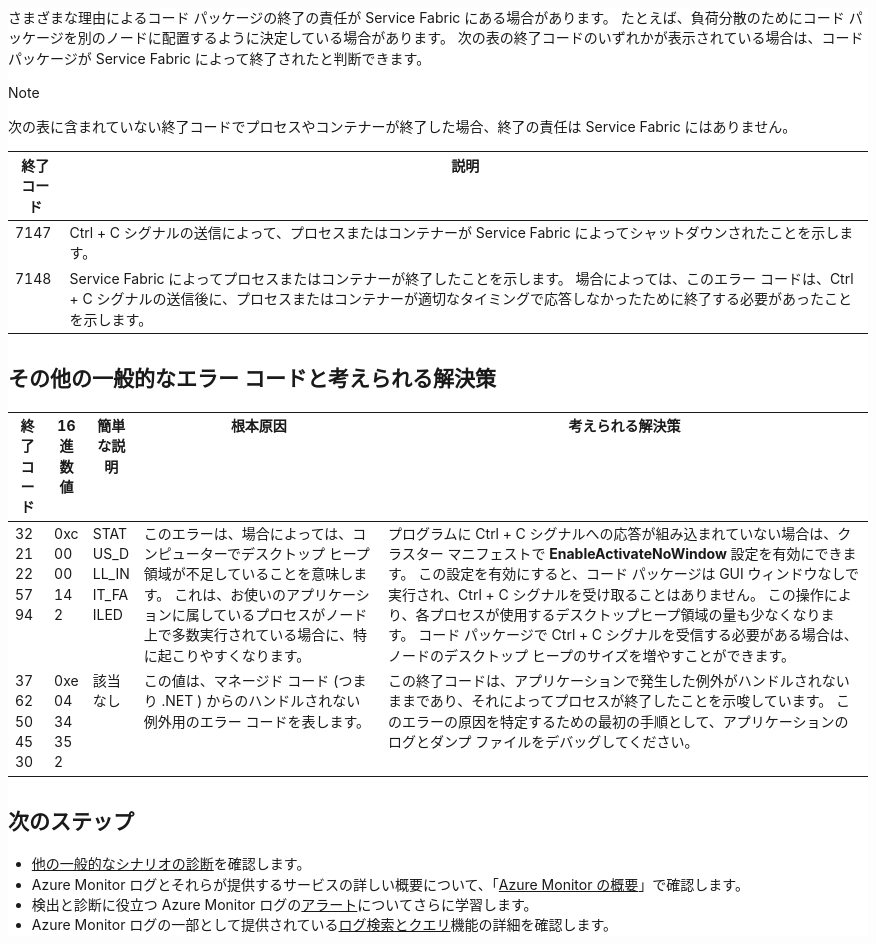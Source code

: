 さまざまな理由によるコード パッケージの終了の責任が Service Fabric にある場合があります。 たとえば、負荷分散のためにコード パッケージを別のノードに配置するように決定している場合があります。 次の表の終了コードのいずれかが表示されている場合は、コード パッケージが Service Fabric によって終了されたと判断できます。

>[!NOTE]
> 次の表に含まれていない終了コードでプロセスやコンテナーが終了した場合、終了の責任は Service Fabric にはありません。

終了コード | 説明
--------- | -----------
7147 | Ctrl + C シグナルの送信によって、プロセスまたはコンテナーが Service Fabric によってシャットダウンされたことを示します。
7148 | Service Fabric によってプロセスまたはコンテナーが終了したことを示します。 場合によっては、このエラー コードは、Ctrl + C シグナルの送信後に、プロセスまたはコンテナーが適切なタイミングで応答しなかったために終了する必要があったことを示します。


## <a name="other-common-error-codes-and-their-potential-fixes"></a>その他の一般的なエラー コードと考えられる解決策

終了コード | 16 進数値 | 簡単な説明 | 根本原因 | 考えられる解決策
--------- | --------- | ----------------- | ---------- | -------------
3221225794 | 0xc0000142 | STATUS_DLL_INIT_FAILED | このエラーは、場合によっては、コンピューターでデスクトップ ヒープ領域が不足していることを意味します。 これは、お使いのアプリケーションに属しているプロセスがノード上で多数実行されている場合に、特に起こりやすくなります。 | プログラムに Ctrl + C シグナルへの応答が組み込まれていない場合は、クラスター マニフェストで **EnableActivateNoWindow** 設定を有効にできます。 この設定を有効にすると、コード パッケージは GUI ウィンドウなしで実行され、Ctrl + C シグナルを受け取ることはありません。 この操作により、各プロセスが使用するデスクトップヒープ領域の量も少なくなります。 コード パッケージで Ctrl + C シグナルを受信する必要がある場合は、ノードのデスクトップ ヒープのサイズを増やすことができます。
3762504530 | 0xe0434352 | 該当なし | この値は、マネージド コード (つまり .NET ) からのハンドルされない例外用のエラー コードを表します。 | この終了コードは、アプリケーションで発生した例外がハンドルされないままであり、それによってプロセスが終了したことを示唆しています。 このエラーの原因を特定するための最初の手順として、アプリケーションのログとダンプ ファイルをデバッグしてください。

## <a name="next-steps"></a>次のステップ

* [他の一般的なシナリオの診断](service-fabric-diagnostics-common-scenarios.md)を確認します。
* Azure Monitor ログとそれらが提供するサービスの詳しい概要について、「[Azure Monitor の概要](../azure-monitor/overview.md)」で確認します。
* 検出と診断に役立つ Azure Monitor ログの[アラート](../azure-monitor/platform/alerts-overview.md)についてさらに学習します。
* Azure Monitor ログの一部として提供されている[ログ検索とクエリ](../azure-monitor/log-query/log-query-overview.md)機能の詳細を確認します。
